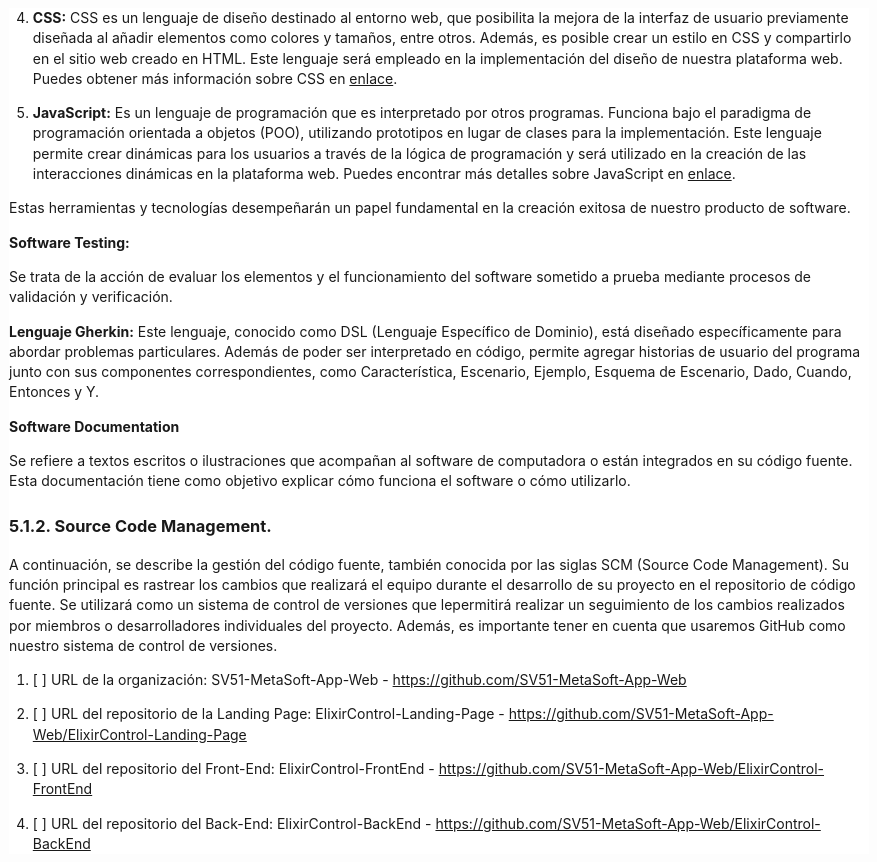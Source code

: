 4. **CSS:** CSS es un lenguaje de diseño destinado al entorno web, que posibilita la mejora de la interfaz
de usuario previamente diseñada al añadir elementos como colores y tamaños, entre otros. Además, 
es posible crear un estilo en CSS y compartirlo en el sitio web creado en HTML. Este lenguaje será 
empleado en la implementación del diseño de nuestra plataforma web. Puedes obtener más información 
sobre CSS en [enlace](https://www.jetbrains.com/help/idea/style-sheets.html).

5. **JavaScript:** Es un lenguaje de programación que es interpretado por otros programas. Funciona bajo 
el paradigma de programación orientada a objetos (POO), utilizando prototipos en lugar de clases 
para la implementación. Este lenguaje permite crear dinámicas para los usuarios a través de la 
lógica de programación y será utilizado en la creación de las interacciones dinámicas en la plataforma 
web. Puedes encontrar más detalles sobre JavaScript en [enlace](https://www.jetbrains.com/help/idea/style-sheets.html).

Estas herramientas y tecnologías desempeñarán un papel fundamental en la creación exitosa de nuestro 
producto de software.

**Software Testing:**

Se trata de la acción de evaluar los elementos y el funcionamiento del software sometido a prueba 
mediante procesos de validación y verificación.

**Lenguaje Gherkin:** Este lenguaje, conocido como DSL (Lenguaje Específico de Dominio), está diseñado 
específicamente para abordar problemas particulares. Además de poder ser interpretado en código,
permite agregar historias de usuario del programa junto con sus componentes correspondientes, como 
Característica, Escenario, Ejemplo, Esquema de Escenario, Dado, Cuando, Entonces y Y.

**Software Documentation**

Se refiere a textos escritos o ilustraciones que acompañan al software de computadora o están 
integrados en su código fuente. Esta documentación tiene como objetivo explicar cómo funciona el 
software o cómo utilizarlo.

### 5.1.2. Source Code Management.

A continuación, se describe la gestión del código fuente, también conocida por las siglas SCM (Source Code Management). Su función principal es rastrear los cambios que realizará el equipo durante el desarrollo de su proyecto en el repositorio de código fuente. Se utilizará como un sistema de control de versiones que lepermitirá realizar un seguimiento de los cambios realizados por miembros o desarrolladores individuales del proyecto. Además, es importante tener en cuenta que usaremos GitHub como nuestro sistema de control de versiones.

1. [ ] URL de la organización: SV51-MetaSoft-App-Web - https://github.com/SV51-MetaSoft-App-Web

2. [ ] URL del repositorio de la Landing Page: ElixirControl-Landing-Page - https://github.com/SV51-MetaSoft-App-Web/ElixirControl-Landing-Page

3. [ ] URL del repositorio del Front-End: ElixirControl-FrontEnd - https://github.com/SV51-MetaSoft-App-Web/ElixirControl-FrontEnd

4. [ ] URL del repositorio del Back-End: ElixirControl-BackEnd - https://github.com/SV51-MetaSoft-App-Web/ElixirControl-BackEnd
